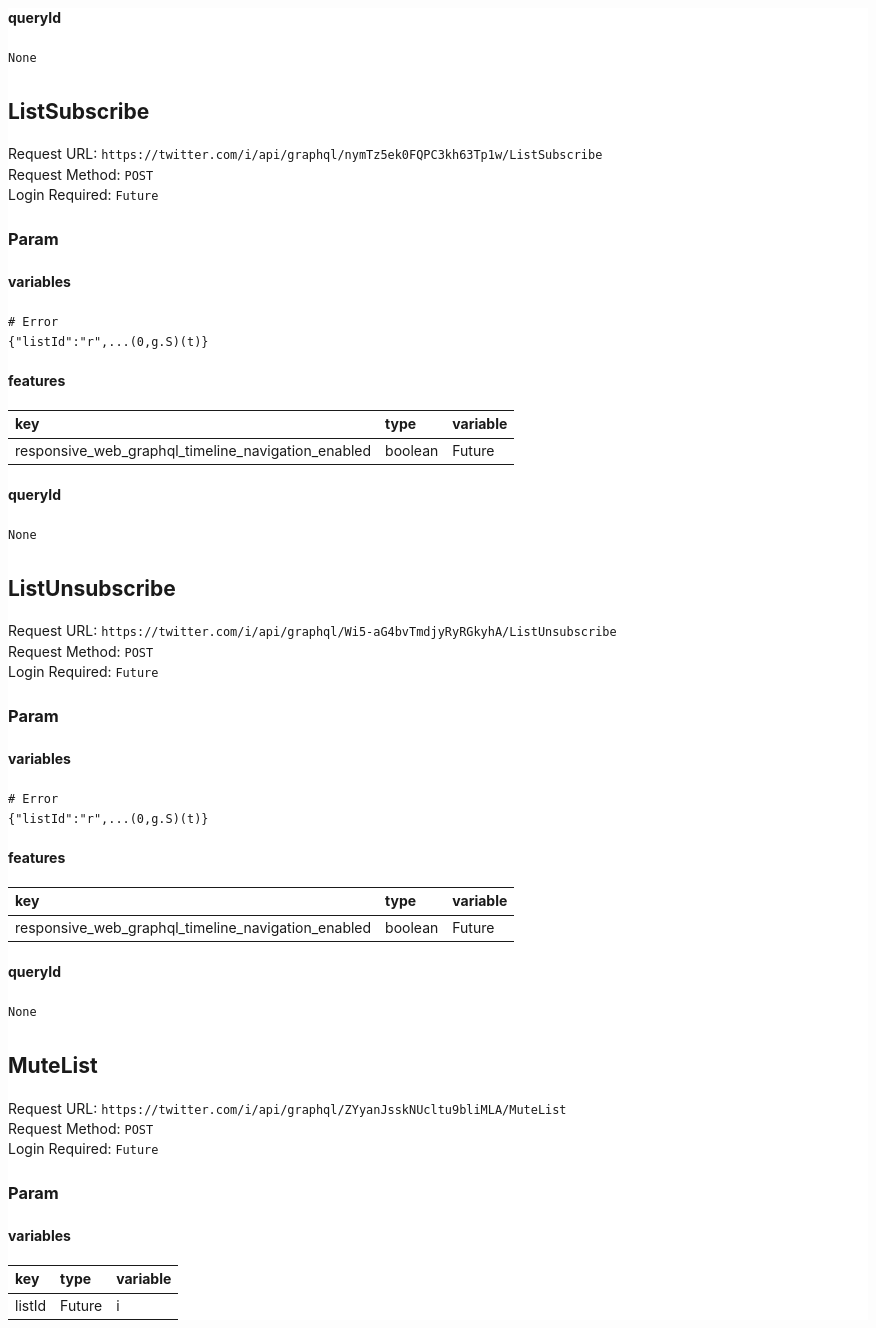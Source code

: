 #### queryId<br>
`None`<br>
## ListSubscribe<br>
Request URL: `https://twitter.com/i/api/graphql/nymTz5ek0FQPC3kh63Tp1w/ListSubscribe`<br>
Request Method: `POST`<br>
Login Required: `Future`<br>
### Param<br>
#### variables<br>
```internal process
# Error
{"listId":"r",...(0,g.S)(t)}
```
#### features<br>
| key                                                | type    | variable   |
|:---------------------------------------------------|:--------|:-----------|
| responsive_web_graphql_timeline_navigation_enabled | boolean | Future     |

#### queryId<br>
`None`<br>
## ListUnsubscribe<br>
Request URL: `https://twitter.com/i/api/graphql/Wi5-aG4bvTmdjyRyRGkyhA/ListUnsubscribe`<br>
Request Method: `POST`<br>
Login Required: `Future`<br>
### Param<br>
#### variables<br>
```internal process
# Error
{"listId":"r",...(0,g.S)(t)}
```
#### features<br>
| key                                                | type    | variable   |
|:---------------------------------------------------|:--------|:-----------|
| responsive_web_graphql_timeline_navigation_enabled | boolean | Future     |

#### queryId<br>
`None`<br>
## MuteList<br>
Request URL: `https://twitter.com/i/api/graphql/ZYyanJsskNUcltu9bliMLA/MuteList`<br>
Request Method: `POST`<br>
Login Required: `Future`<br>
### Param<br>
#### variables<br>
| key    | type   | variable   |
|:-------|:-------|:-----------|
| listId | Future | i          |
